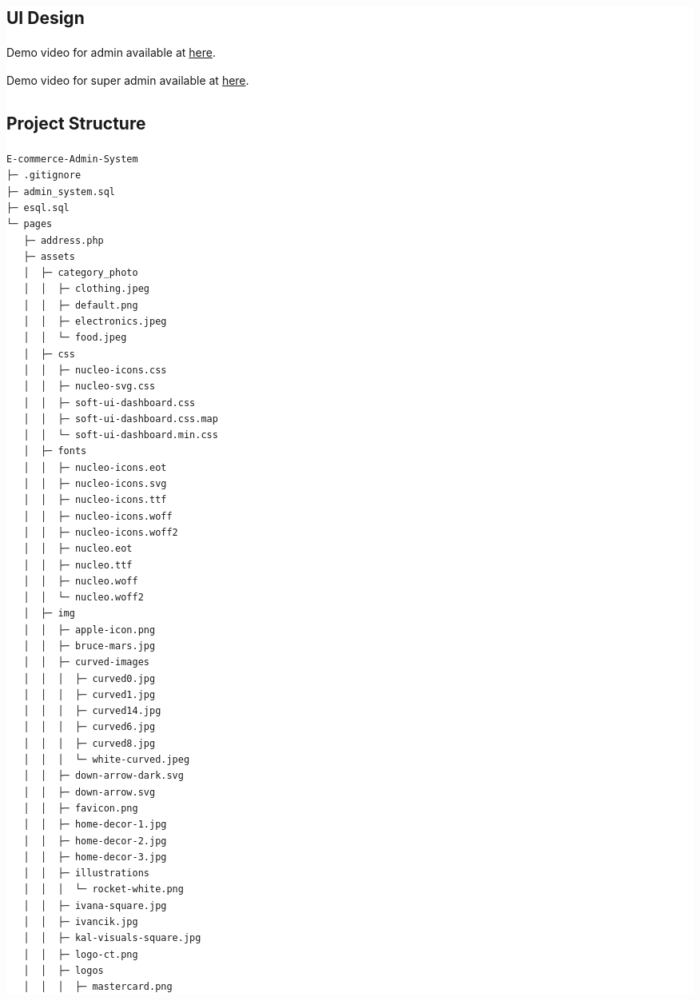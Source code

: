 ## UI Design

Demo video for admin available at [here](https://github.com/E-commerce-Admin/E-commerce-Admin-System/blob/master/demo_admin.mp4).

Demo video for super admin available at [here](https://github.com/E-commerce-Admin/E-commerce-Admin-System/blob/master/demo_super_admin.mp4).

## Project Structure

```
E-commerce-Admin-System
├─ .gitignore
├─ admin_system.sql
├─ esql.sql
└─ pages
   ├─ address.php
   ├─ assets
   │  ├─ category_photo
   │  │  ├─ clothing.jpeg
   │  │  ├─ default.png
   │  │  ├─ electronics.jpeg
   │  │  └─ food.jpeg
   │  ├─ css
   │  │  ├─ nucleo-icons.css
   │  │  ├─ nucleo-svg.css
   │  │  ├─ soft-ui-dashboard.css
   │  │  ├─ soft-ui-dashboard.css.map
   │  │  └─ soft-ui-dashboard.min.css
   │  ├─ fonts
   │  │  ├─ nucleo-icons.eot
   │  │  ├─ nucleo-icons.svg
   │  │  ├─ nucleo-icons.ttf
   │  │  ├─ nucleo-icons.woff
   │  │  ├─ nucleo-icons.woff2
   │  │  ├─ nucleo.eot
   │  │  ├─ nucleo.ttf
   │  │  ├─ nucleo.woff
   │  │  └─ nucleo.woff2
   │  ├─ img
   │  │  ├─ apple-icon.png
   │  │  ├─ bruce-mars.jpg
   │  │  ├─ curved-images
   │  │  │  ├─ curved0.jpg
   │  │  │  ├─ curved1.jpg
   │  │  │  ├─ curved14.jpg
   │  │  │  ├─ curved6.jpg
   │  │  │  ├─ curved8.jpg
   │  │  │  └─ white-curved.jpeg
   │  │  ├─ down-arrow-dark.svg
   │  │  ├─ down-arrow.svg
   │  │  ├─ favicon.png
   │  │  ├─ home-decor-1.jpg
   │  │  ├─ home-decor-2.jpg
   │  │  ├─ home-decor-3.jpg
   │  │  ├─ illustrations
   │  │  │  └─ rocket-white.png
   │  │  ├─ ivana-square.jpg
   │  │  ├─ ivancik.jpg
   │  │  ├─ kal-visuals-square.jpg
   │  │  ├─ logo-ct.png
   │  │  ├─ logos
   │  │  │  ├─ mastercard.png
```
